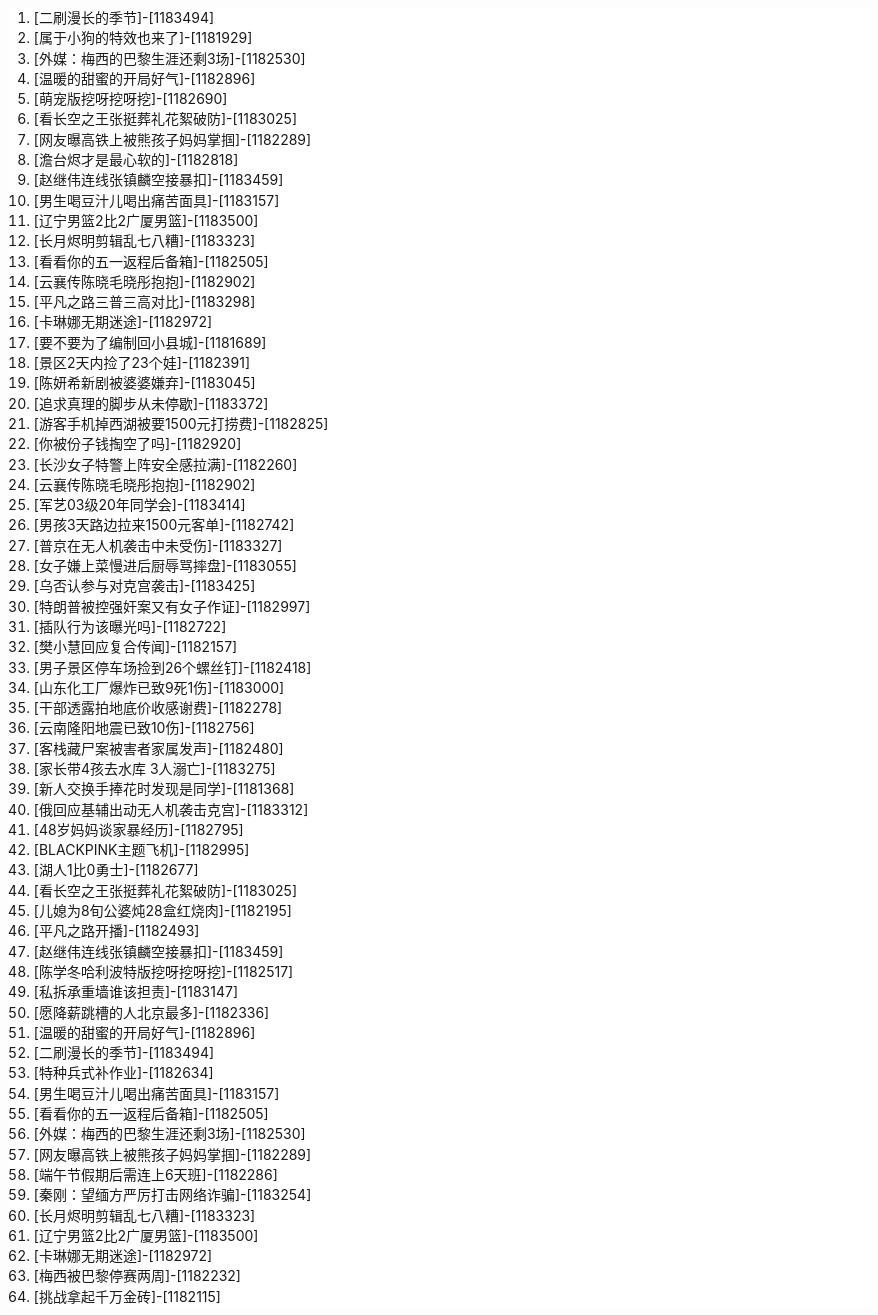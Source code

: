 1. [二刷漫长的季节]-[1183494]
1. [属于小狗的特效也来了]-[1181929]
1. [外媒：梅西的巴黎生涯还剩3场]-[1182530]
1. [温暖的甜蜜的开局好气]-[1182896]
1. [萌宠版挖呀挖呀挖]-[1182690]
1. [看长空之王张挺葬礼花絮破防]-[1183025]
1. [网友曝高铁上被熊孩子妈妈掌掴]-[1182289]
1. [澹台烬才是最心软的]-[1182818]
1. [赵继伟连线张镇麟空接暴扣]-[1183459]
1. [男生喝豆汁儿喝出痛苦面具]-[1183157]
1. [辽宁男篮2比2广厦男篮]-[1183500]
1. [长月烬明剪辑乱七八糟]-[1183323]
1. [看看你的五一返程后备箱]-[1182505]
1. [云襄传陈晓毛晓彤抱抱]-[1182902]
1. [平凡之路三普三高对比]-[1183298]
1. [卡琳娜无期迷途]-[1182972]
1. [要不要为了编制回小县城]-[1181689]
1. [景区2天内捡了23个娃]-[1182391]
1. [陈妍希新剧被婆婆嫌弃]-[1183045]
1. [追求真理的脚步从未停歇]-[1183372]
1. [游客手机掉西湖被要1500元打捞费]-[1182825]
1. [你被份子钱掏空了吗]-[1182920]
1. [长沙女子特警上阵安全感拉满]-[1182260]
1. [云襄传陈晓毛晓彤抱抱]-[1182902]
1. [军艺03级20年同学会]-[1183414]
1. [男孩3天路边拉来1500元客单]-[1182742]
1. [普京在无人机袭击中未受伤]-[1183327]
1. [女子嫌上菜慢进后厨辱骂摔盘]-[1183055]
1. [乌否认参与对克宫袭击]-[1183425]
1. [特朗普被控强奸案又有女子作证]-[1182997]
1. [插队行为该曝光吗]-[1182722]
1. [樊小慧回应复合传闻]-[1182157]
1. [男子景区停车场捡到26个螺丝钉]-[1182418]
1. [山东化工厂爆炸已致9死1伤]-[1183000]
1. [干部透露拍地底价收感谢费]-[1182278]
1. [云南隆阳地震已致10伤]-[1182756]
1. [客栈藏尸案被害者家属发声]-[1182480]
1. [家长带4孩去水库 3人溺亡]-[1183275]
1. [新人交换手捧花时发现是同学]-[1181368]
1. [俄回应基辅出动无人机袭击克宫]-[1183312]
1. [48岁妈妈谈家暴经历]-[1182795]
1. [BLACKPINK主题飞机]-[1182995]
1. [湖人1比0勇士]-[1182677]
1. [看长空之王张挺葬礼花絮破防]-[1183025]
1. [儿媳为8旬公婆炖28盒红烧肉]-[1182195]
1. [平凡之路开播]-[1182493]
1. [赵继伟连线张镇麟空接暴扣]-[1183459]
1. [陈学冬哈利波特版挖呀挖呀挖]-[1182517]
1. [私拆承重墙谁该担责]-[1183147]
1. [愿降薪跳槽的人北京最多]-[1182336]
1. [温暖的甜蜜的开局好气]-[1182896]
1. [二刷漫长的季节]-[1183494]
1. [特种兵式补作业]-[1182634]
1. [男生喝豆汁儿喝出痛苦面具]-[1183157]
1. [看看你的五一返程后备箱]-[1182505]
1. [外媒：梅西的巴黎生涯还剩3场]-[1182530]
1. [网友曝高铁上被熊孩子妈妈掌掴]-[1182289]
1. [端午节假期后需连上6天班]-[1182286]
1. [秦刚：望缅方严厉打击网络诈骗]-[1183254]
1. [长月烬明剪辑乱七八糟]-[1183323]
1. [辽宁男篮2比2广厦男篮]-[1183500]
1. [卡琳娜无期迷途]-[1182972]
1. [梅西被巴黎停赛两周]-[1182232]
1. [挑战拿起千万金砖]-[1182115]